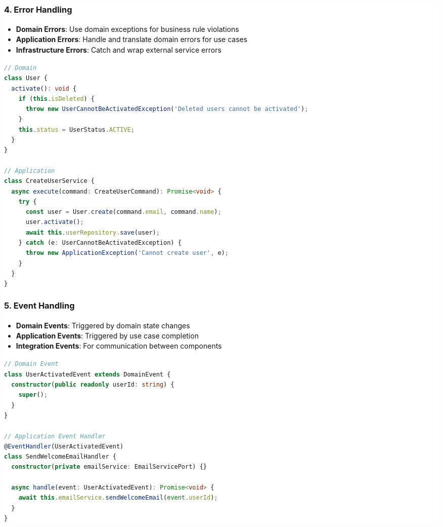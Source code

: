 ```typescript
```

### 4. Error Handling

- **Domain Errors**: Use domain exceptions for business rule violations
- **Application Errors**: Handle and translate domain errors for use cases
- **Infrastructure Errors**: Catch and wrap external service errors

```typescript
// Domain
class User {
  activate(): void {
    if (this.isDeleted) {
      throw new UserCannotBeActivatedException('Deleted users cannot be activated');
    }
    this.status = UserStatus.ACTIVE;
  }
}

// Application
class CreateUserService {
  async execute(command: CreateUserCommand): Promise<void> {
    try {
      const user = User.create(command.email, command.name);
      user.activate();
      await this.userRepository.save(user);
    } catch (e: UserCannotBeActivatedException) {
      throw new ApplicationException('Cannot create user', e);
    }
  }
}
```

### 5. Event Handling

- **Domain Events**: Triggered by domain state changes
- **Application Events**: Triggered by use case completion
- **Integration Events**: For communication between components

```typescript
// Domain Event
class UserActivatedEvent extends DomainEvent {
  constructor(public readonly userId: string) {
    super();
  }
}

// Application Event Handler
@EventHandler(UserActivatedEvent)
class SendWelcomeEmailHandler {
  constructor(private emailService: EmailServicePort) {}
  
  async handle(event: UserActivatedEvent): Promise<void> {
    await this.emailService.sendWelcomeEmail(event.userId);
  }
}
```
